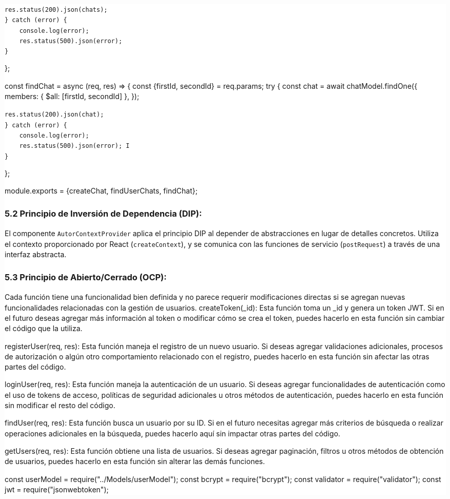     res.status(200).json(chats);
    } catch (error) { 
        console.log(error); 
        res.status(500).json(error);
    }
};

const findChat = async (req, res) => {
    const {firstId, secondId} = req.params;
    try {
        const chat = await chatModel.findOne({
        members: { $all: [firstId, secondId] },
    });

    res.status(200).json(chat);    
    } catch (error) { 
        console.log(error);
        res.status(500).json(error); I
    }
};

module.exports = {createChat, findUserChats, findChat};


### 5.2 Principio de Inversión de Dependencia (DIP):
El componente `AutorContextProvider` aplica el principio DIP al depender de abstracciones en lugar de detalles concretos. Utiliza el contexto proporcionado por React (`createContext`), y se comunica con las funciones de servicio (`postRequest`) a través de una interfaz abstracta.

### 5.3 Principio de Abierto/Cerrado (OCP):
Cada función tiene una funcionalidad bien definida y no parece requerir modificaciones directas si se agregan nuevas funcionalidades relacionadas con la gestión de usuarios.
createToken(_id): Esta función toma un _id y genera un token JWT. Si en el futuro deseas agregar más información al token o modificar cómo se crea el token, puedes hacerlo en esta función sin cambiar el código que la utiliza.

registerUser(req, res): Esta función maneja el registro de un nuevo usuario. Si deseas agregar validaciones adicionales, procesos de autorización o algún otro comportamiento relacionado con el registro, puedes hacerlo en esta función sin afectar las otras partes del código.

loginUser(req, res): Esta función maneja la autenticación de un usuario. Si deseas agregar funcionalidades de autenticación como el uso de tokens de acceso, políticas de seguridad adicionales u otros métodos de autenticación, puedes hacerlo en esta función sin modificar el resto del código.

findUser(req, res): Esta función busca un usuario por su ID. Si en el futuro necesitas agregar más criterios de búsqueda o realizar operaciones adicionales en la búsqueda, puedes hacerlo aquí sin impactar otras partes del código.

getUsers(req, res): Esta función obtiene una lista de usuarios. Si deseas agregar paginación, filtros u otros métodos de obtención de usuarios, puedes hacerlo en esta función sin alterar las demás funciones.

const userModel = require("../Models/userModel");
const bcrypt = require("bcrypt");
const validator = require("validator");
const jwt = require("jsonwebtoken");
